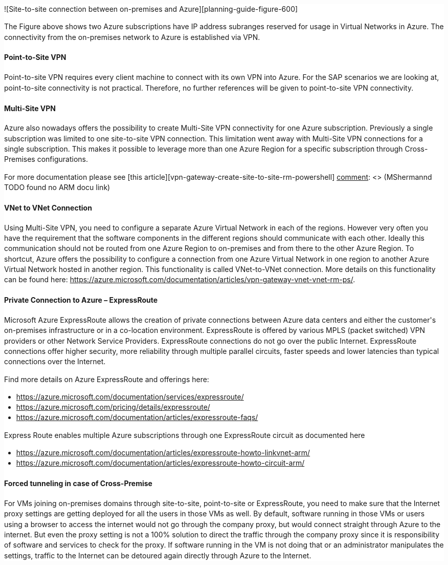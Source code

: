 ![Site-to-site connection between on-premises and Azure][planning-guide-figure-600]

The Figure above shows two Azure subscriptions have IP address subranges reserved for usage in Virtual Networks in Azure. The connectivity from the on-premises network to Azure is established via VPN.

#### Point-to-Site VPN
Point-to-site VPN requires every client machine to connect with its own VPN into Azure. For the SAP scenarios we are looking at, point-to-site connectivity is not practical. Therefore, no further references will be given to point-to-site VPN connectivity.

[comment]: <> (MSSedusch -- More information can be found here)
[comment]: <> (MShermannd TODO Link no longer valid; But ARM is anyway not supported - see next link below)
[comment]: <> (MSSedusch -- <http://msdn.microsoft.com/library/azure/dn133798.aspx>.)
[comment]: <> (MShermannd TODO Point to Site not supported yet with ARM )
[comment]: <> (MSSedusch -- <https://azure.microsoft.com/documentation/articles/vpn-gateway-point-to-site-create/>)

#### Multi-Site VPN
Azure also nowadays offers the possibility to create Multi-Site VPN connectivity for one Azure subscription. Previously a single subscription was limited to one site-to-site VPN connection. This limitation went away with Multi-Site VPN connections for a single subscription. This makes it possible to leverage more than one Azure Region for a specific subscription through Cross-Premises configurations.

For more documentation please see [this article][vpn-gateway-create-site-to-site-rm-powershell]
[comment]: <> (MShermannd TODO found no ARM docu link)

#### VNet to VNet Connection
Using Multi-Site VPN, you need to configure a separate Azure Virtual Network in each of the regions. However very often you have the requirement that the software components in the different regions should communicate with each other. Ideally this communication should not be routed from one Azure Region to on-premises and from there to the other Azure Region. To shortcut, Azure offers the possibility to configure a connection from one Azure Virtual Network in one region to another Azure Virtual Network hosted in another region. This functionality is called VNet-to-VNet connection. More details on this functionality can be found here: 
<https://azure.microsoft.com/documentation/articles/vpn-gateway-vnet-vnet-rm-ps/>.

#### Private Connection to Azure – ExpressRoute
Microsoft Azure ExpressRoute allows the creation of private connections between Azure data centers and either the customer's on-premises infrastructure or in a co-location environment. ExpressRoute is offered by various MPLS (packet switched) VPN providers or other Network Service Providers. ExpressRoute connections do not go over the public Internet. ExpressRoute connections offer higher security, more reliability through multiple parallel circuits, faster speeds and lower latencies than typical connections over the Internet. 

Find more details on Azure ExpressRoute and offerings here:

* <https://azure.microsoft.com/documentation/services/expressroute/>
* <https://azure.microsoft.com/pricing/details/expressroute/>
* <https://azure.microsoft.com/documentation/articles/expressroute-faqs/>

Express Route enables multiple Azure subscriptions through one ExpressRoute circuit as documented here 

* <https://azure.microsoft.com/documentation/articles/expressroute-howto-linkvnet-arm/> 
* <https://azure.microsoft.com/documentation/articles/expressroute-howto-circuit-arm/>


#### Forced tunneling in case of Cross-Premise
For VMs joining on-premises domains through site-to-site, point-to-site or ExpressRoute, you need to make sure that the Internet proxy settings are getting deployed for all the users in those VMs as well. By default, software running in those VMs or users using a browser to access the internet would not go through the company proxy, but would connect straight through Azure to the internet. But even the proxy setting is not a 100% solution to direct the traffic through the company proxy since it is responsibility of software and services to check for the proxy. If software running in the VM is not doing that or an administrator manipulates the settings, traffic to the Internet can be detoured again directly through Azure to the Internet. 


[comment]: <> (MSSedusch still needed? TODO Originally an Azure Virtual Network was bound to an Affinity Group. With that a Virtual Network in Azure got restricted to the Azure Scale Unit that the Affinity Group got assigned to. In the end, this meant the Virtual Network was restricted to the resources available in the Azure Scale Unit. This has since changed and now Azure Virtual Networks can stretch across more than one Azure Scale Unit. However, that requires that Azure Virtual Networks are **NOT** associated with Affinity Groups anymore at creation time. We already mentioned earlier that in opposite to recommendations a year ago, you should **NOT leverage Azure Affinity Groups anymore**. For details, please see <https://azure.microsoft.com/blog/regional-virtual-networks/>)
[comment]: <> (MShermannd TODO Couldn't find an article which includes the OpenLDAP topic + ARM; )
[comment]: <> (MSSedusch <https://channel9.msdn.com/Blogs/Open/Load-balancing-highly-available-Linux-services-on-Windows-Azure-OpenLDAP-and-MySQL>)
[comment]: <> (MSSedusch * <https://azure.microsoft.com/documentation/articles/virtual-networks-create-vnet-arm-pportal/>)
[comment]: <> (MSSedusch * <https://azure.microsoft.com/documentation/articles/virtual-machines-windows-tutorial/>)
[comment]: <> (MShermannd TODO what about automation service for SAP VMs ? )
[comment]: <> (MSSedusch deployment of multiple VMs os meanwhile possible)
[comment]: <> (MSSedusch Also any type of automation regarding deployment is not possible with the Azure portal. Tasks such as scripted deployment of multiple VMs is not possible via the Azure Portal.) 
[comment]: <> (MShermannd TODO describe new CLI command when tested )
[comment]: <> (MSSedusch > See more details here :)
[comment]: <> (MShermannd TODO first link is about classic model. Didn't find an Azure docu article)
[comment]: <> (MSSedusch > <https://azure.microsoft.com/documentation/articles/virtual-machines-create-upload-vhd-windows-server/>)
[comment]: <> (MSSedusch > <http://blogs.technet.com/b/blainbar/archive/2014/09/12/modernizing-your-infrastructure-with-hybrid-cloud-using-custom-vm-images-and-resource-groups-in-microsoft-azure-part-21-blain-barton.aspx>)
[comment]: <> (MShermannd  TODO have to check if CLI also converts to static )
[comment]: <> (MShermannd  TODO have to check if CLI also converts to static )
[comment]: <> (MShermannd  TODO have to find better articles / docu about generalizing the VMs for ARM )
[comment]: <> (MShermannd  TODO describe Linux structure  )